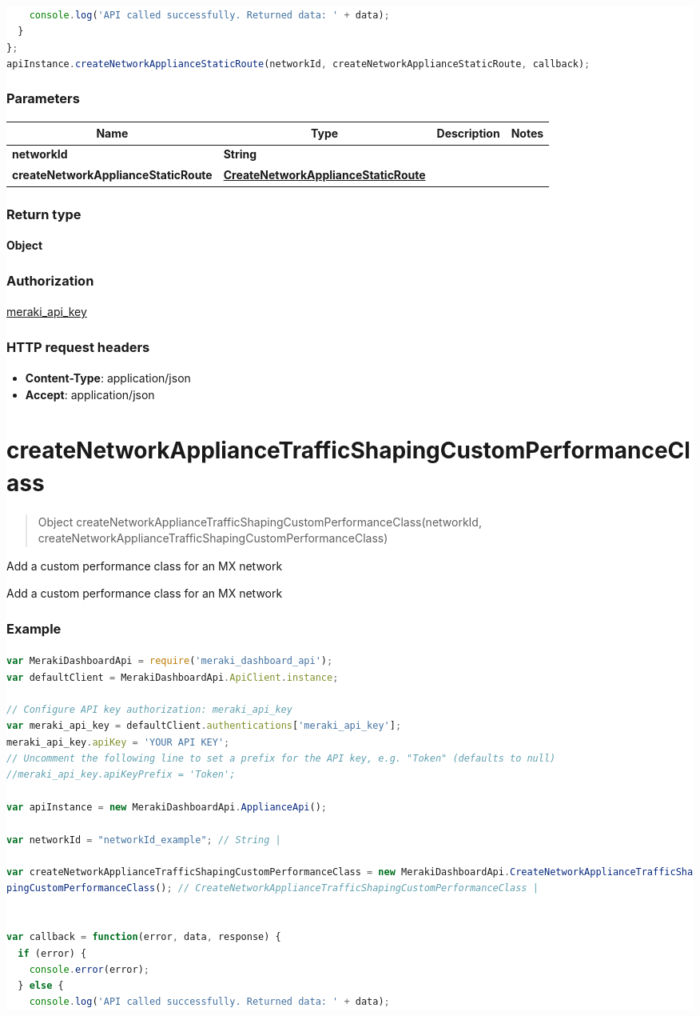 ```javascript
    console.log('API called successfully. Returned data: ' + data);
  }
};
apiInstance.createNetworkApplianceStaticRoute(networkId, createNetworkApplianceStaticRoute, callback);
```

### Parameters

Name | Type | Description  | Notes
------------- | ------------- | ------------- | -------------
 **networkId** | **String**|  | 
 **createNetworkApplianceStaticRoute** | [**CreateNetworkApplianceStaticRoute**](CreateNetworkApplianceStaticRoute.md)|  | 

### Return type

**Object**

### Authorization

[meraki_api_key](../README.md#meraki_api_key)

### HTTP request headers

 - **Content-Type**: application/json
 - **Accept**: application/json

<a name="createNetworkApplianceTrafficShapingCustomPerformanceClass"></a>
# **createNetworkApplianceTrafficShapingCustomPerformanceClass**
> Object createNetworkApplianceTrafficShapingCustomPerformanceClass(networkId, createNetworkApplianceTrafficShapingCustomPerformanceClass)

Add a custom performance class for an MX network

Add a custom performance class for an MX network

### Example
```javascript
var MerakiDashboardApi = require('meraki_dashboard_api');
var defaultClient = MerakiDashboardApi.ApiClient.instance;

// Configure API key authorization: meraki_api_key
var meraki_api_key = defaultClient.authentications['meraki_api_key'];
meraki_api_key.apiKey = 'YOUR API KEY';
// Uncomment the following line to set a prefix for the API key, e.g. "Token" (defaults to null)
//meraki_api_key.apiKeyPrefix = 'Token';

var apiInstance = new MerakiDashboardApi.ApplianceApi();

var networkId = "networkId_example"; // String | 

var createNetworkApplianceTrafficShapingCustomPerformanceClass = new MerakiDashboardApi.CreateNetworkApplianceTrafficShapingCustomPerformanceClass(); // CreateNetworkApplianceTrafficShapingCustomPerformanceClass | 


var callback = function(error, data, response) {
  if (error) {
    console.error(error);
  } else {
    console.log('API called successfully. Returned data: ' + data);
```